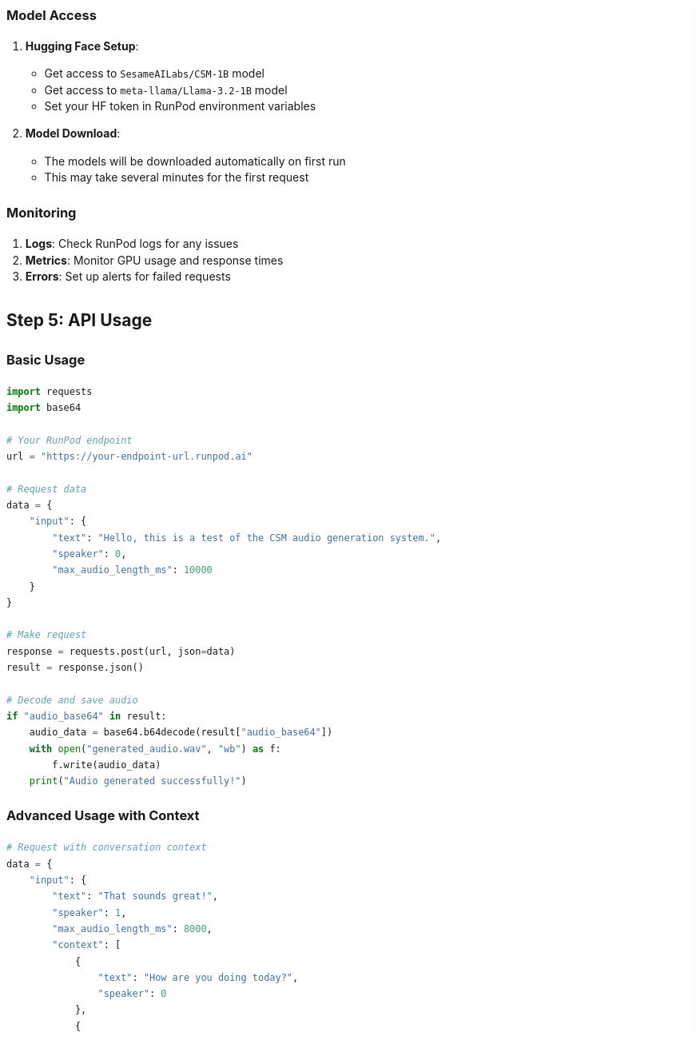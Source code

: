 ### Model Access

1. **Hugging Face Setup**:
   - Get access to `SesameAILabs/CSM-1B` model
   - Get access to `meta-llama/Llama-3.2-1B` model
   - Set your HF token in RunPod environment variables

2. **Model Download**:
   - The models will be downloaded automatically on first run
   - This may take several minutes for the first request

### Monitoring

1. **Logs**: Check RunPod logs for any issues
2. **Metrics**: Monitor GPU usage and response times
3. **Errors**: Set up alerts for failed requests

## Step 5: API Usage

### Basic Usage

```python
import requests
import base64

# Your RunPod endpoint
url = "https://your-endpoint-url.runpod.ai"

# Request data
data = {
    "input": {
        "text": "Hello, this is a test of the CSM audio generation system.",
        "speaker": 0,
        "max_audio_length_ms": 10000
    }
}

# Make request
response = requests.post(url, json=data)
result = response.json()

# Decode and save audio
if "audio_base64" in result:
    audio_data = base64.b64decode(result["audio_base64"])
    with open("generated_audio.wav", "wb") as f:
        f.write(audio_data)
    print("Audio generated successfully!")
```

### Advanced Usage with Context

```python
# Request with conversation context
data = {
    "input": {
        "text": "That sounds great!",
        "speaker": 1,
        "max_audio_length_ms": 8000,
        "context": [
            {
                "text": "How are you doing today?",
                "speaker": 0
            },
            {
```
